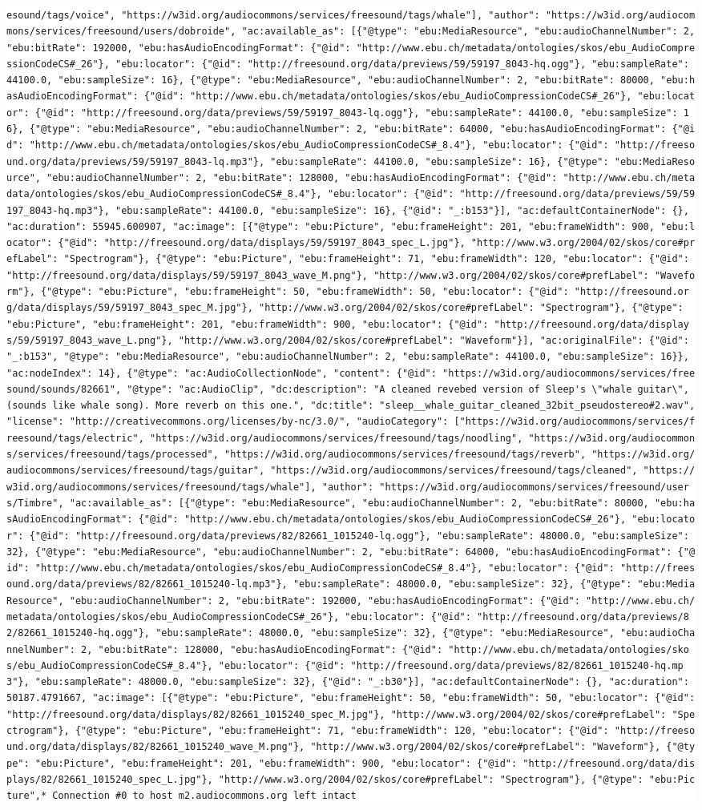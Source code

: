 ```txt
esound/tags/voice", "https://w3id.org/audiocommons/services/freesound/tags/whale"], "author": "https://w3id.org/audiocommons/services/freesound/users/dobroide", "ac:available_as": [{"@type": "ebu:MediaResource", "ebu:audioChannelNumber": 2, "ebu:bitRate": 192000, "ebu:hasAudioEncodingFormat": {"@id": "http://www.ebu.ch/metadata/ontologies/skos/ebu_AudioCompressionCodeCS#_26"}, "ebu:locator": {"@id": "http://freesound.org/data/previews/59/59197_8043-hq.ogg"}, "ebu:sampleRate": 44100.0, "ebu:sampleSize": 16}, {"@type": "ebu:MediaResource", "ebu:audioChannelNumber": 2, "ebu:bitRate": 80000, "ebu:hasAudioEncodingFormat": {"@id": "http://www.ebu.ch/metadata/ontologies/skos/ebu_AudioCompressionCodeCS#_26"}, "ebu:locator": {"@id": "http://freesound.org/data/previews/59/59197_8043-lq.ogg"}, "ebu:sampleRate": 44100.0, "ebu:sampleSize": 16}, {"@type": "ebu:MediaResource", "ebu:audioChannelNumber": 2, "ebu:bitRate": 64000, "ebu:hasAudioEncodingFormat": {"@id": "http://www.ebu.ch/metadata/ontologies/skos/ebu_AudioCompressionCodeCS#_8.4"}, "ebu:locator": {"@id": "http://freesound.org/data/previews/59/59197_8043-lq.mp3"}, "ebu:sampleRate": 44100.0, "ebu:sampleSize": 16}, {"@type": "ebu:MediaResource", "ebu:audioChannelNumber": 2, "ebu:bitRate": 128000, "ebu:hasAudioEncodingFormat": {"@id": "http://www.ebu.ch/metadata/ontologies/skos/ebu_AudioCompressionCodeCS#_8.4"}, "ebu:locator": {"@id": "http://freesound.org/data/previews/59/59197_8043-hq.mp3"}, "ebu:sampleRate": 44100.0, "ebu:sampleSize": 16}, {"@id": "_:b153"}], "ac:defaultContainerNode": {}, "ac:duration": 55945.600907, "ac:image": [{"@type": "ebu:Picture", "ebu:frameHeight": 201, "ebu:frameWidth": 900, "ebu:locator": {"@id": "http://freesound.org/data/displays/59/59197_8043_spec_L.jpg"}, "http://www.w3.org/2004/02/skos/core#prefLabel": "Spectrogram"}, {"@type": "ebu:Picture", "ebu:frameHeight": 71, "ebu:frameWidth": 120, "ebu:locator": {"@id": "http://freesound.org/data/displays/59/59197_8043_wave_M.png"}, "http://www.w3.org/2004/02/skos/core#prefLabel": "Waveform"}, {"@type": "ebu:Picture", "ebu:frameHeight": 50, "ebu:frameWidth": 50, "ebu:locator": {"@id": "http://freesound.org/data/displays/59/59197_8043_spec_M.jpg"}, "http://www.w3.org/2004/02/skos/core#prefLabel": "Spectrogram"}, {"@type": "ebu:Picture", "ebu:frameHeight": 201, "ebu:frameWidth": 900, "ebu:locator": {"@id": "http://freesound.org/data/displays/59/59197_8043_wave_L.png"}, "http://www.w3.org/2004/02/skos/core#prefLabel": "Waveform"}], "ac:originalFile": {"@id": "_:b153", "@type": "ebu:MediaResource", "ebu:audioChannelNumber": 2, "ebu:sampleRate": 44100.0, "ebu:sampleSize": 16}}, "ac:nodeIndex": 14}, {"@type": "ac:AudioCollectionNode", "content": {"@id": "https://w3id.org/audiocommons/services/freesound/sounds/82661", "@type": "ac:AudioClip", "dc:description": "A cleaned revebed version of Sleep's \"whale guitar\", (sounds like whale song). More reverb on this one.", "dc:title": "sleep__whale_guitar_cleaned_32bit_pseudostereo#2.wav", "license": "http://creativecommons.org/licenses/by-nc/3.0/", "audioCategory": ["https://w3id.org/audiocommons/services/freesound/tags/electric", "https://w3id.org/audiocommons/services/freesound/tags/noodling", "https://w3id.org/audiocommons/services/freesound/tags/processed", "https://w3id.org/audiocommons/services/freesound/tags/reverb", "https://w3id.org/audiocommons/services/freesound/tags/guitar", "https://w3id.org/audiocommons/services/freesound/tags/cleaned", "https://w3id.org/audiocommons/services/freesound/tags/whale"], "author": "https://w3id.org/audiocommons/services/freesound/users/Timbre", "ac:available_as": [{"@type": "ebu:MediaResource", "ebu:audioChannelNumber": 2, "ebu:bitRate": 80000, "ebu:hasAudioEncodingFormat": {"@id": "http://www.ebu.ch/metadata/ontologies/skos/ebu_AudioCompressionCodeCS#_26"}, "ebu:locator": {"@id": "http://freesound.org/data/previews/82/82661_1015240-lq.ogg"}, "ebu:sampleRate": 48000.0, "ebu:sampleSize": 32}, {"@type": "ebu:MediaResource", "ebu:audioChannelNumber": 2, "ebu:bitRate": 64000, "ebu:hasAudioEncodingFormat": {"@id": "http://www.ebu.ch/metadata/ontologies/skos/ebu_AudioCompressionCodeCS#_8.4"}, "ebu:locator": {"@id": "http://freesound.org/data/previews/82/82661_1015240-lq.mp3"}, "ebu:sampleRate": 48000.0, "ebu:sampleSize": 32}, {"@type": "ebu:MediaResource", "ebu:audioChannelNumber": 2, "ebu:bitRate": 192000, "ebu:hasAudioEncodingFormat": {"@id": "http://www.ebu.ch/metadata/ontologies/skos/ebu_AudioCompressionCodeCS#_26"}, "ebu:locator": {"@id": "http://freesound.org/data/previews/82/82661_1015240-hq.ogg"}, "ebu:sampleRate": 48000.0, "ebu:sampleSize": 32}, {"@type": "ebu:MediaResource", "ebu:audioChannelNumber": 2, "ebu:bitRate": 128000, "ebu:hasAudioEncodingFormat": {"@id": "http://www.ebu.ch/metadata/ontologies/skos/ebu_AudioCompressionCodeCS#_8.4"}, "ebu:locator": {"@id": "http://freesound.org/data/previews/82/82661_1015240-hq.mp3"}, "ebu:sampleRate": 48000.0, "ebu:sampleSize": 32}, {"@id": "_:b30"}], "ac:defaultContainerNode": {}, "ac:duration": 50187.4791667, "ac:image": [{"@type": "ebu:Picture", "ebu:frameHeight": 50, "ebu:frameWidth": 50, "ebu:locator": {"@id": "http://freesound.org/data/displays/82/82661_1015240_spec_M.jpg"}, "http://www.w3.org/2004/02/skos/core#prefLabel": "Spectrogram"}, {"@type": "ebu:Picture", "ebu:frameHeight": 71, "ebu:frameWidth": 120, "ebu:locator": {"@id": "http://freesound.org/data/displays/82/82661_1015240_wave_M.png"}, "http://www.w3.org/2004/02/skos/core#prefLabel": "Waveform"}, {"@type": "ebu:Picture", "ebu:frameHeight": 201, "ebu:frameWidth": 900, "ebu:locator": {"@id": "http://freesound.org/data/displays/82/82661_1015240_spec_L.jpg"}, "http://www.w3.org/2004/02/skos/core#prefLabel": "Spectrogram"}, {"@type": "ebu:Picture",* Connection #0 to host m2.audiocommons.org left intact
```